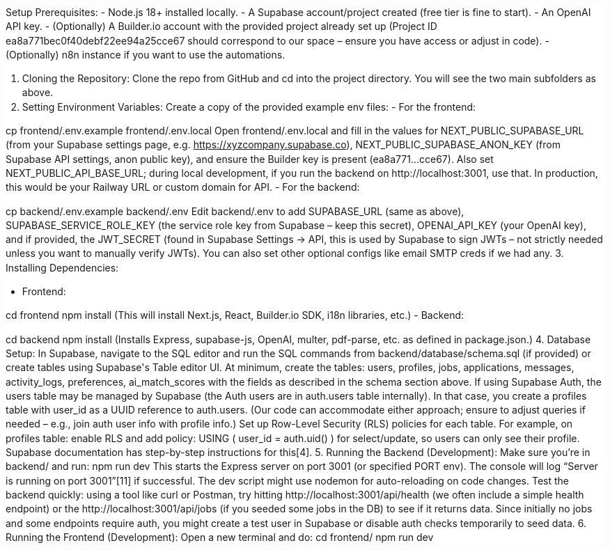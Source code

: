 Setup Prerequisites: - Node.js 18+ installed locally. - A Supabase account/project created (free tier is fine to start). - An OpenAI API key. - (Optionally) A Builder.io account with the provided project already set up (Project ID ea8a771bec0f40debf22ee94a25cce67 should correspond to our space – ensure you have access or adjust in code). - (Optionally) n8n instance if you want to use the automations.
1. Cloning the Repository:
Clone the repo from GitHub and cd into the project directory. You will see the two main subfolders as above.
2. Setting Environment Variables:
Create a copy of the provided example env files: - For the frontend:

cp frontend/.env.example frontend/.env.local
Open frontend/.env.local and fill in the values for NEXT_PUBLIC_SUPABASE_URL (from your Supabase settings page, e.g. https://xyzcompany.supabase.co), NEXT_PUBLIC_SUPABASE_ANON_KEY (from Supabase API settings, anon public key), and ensure the Builder key is present (ea8a771...cce67). Also set NEXT_PUBLIC_API_BASE_URL; during local development, if you run the backend on http://localhost:3001, use that. In production, this would be your Railway URL or custom domain for API. - For the backend:

cp backend/.env.example backend/.env
Edit backend/.env to add SUPABASE_URL (same as above), SUPABASE_SERVICE_ROLE_KEY (the service role key from Supabase – keep this secret), OPENAI_API_KEY (your OpenAI key), and if provided, the JWT_SECRET (found in Supabase Settings -> API, this is used by Supabase to sign JWTs – not strictly needed unless you want to manually verify JWTs). You can also set other optional configs like email SMTP creds if we had any.
3. Installing Dependencies:
- Frontend:

cd frontend
npm install
(This will install Next.js, React, Builder.io SDK, i18n libraries, etc.) - Backend:

cd backend
npm install
(Installs Express, supabase-js, OpenAI, multer, pdf-parse, etc. as defined in package.json.)
4. Database Setup:
In Supabase, navigate to the SQL editor and run the SQL commands from backend/database/schema.sql (if provided) or create tables using Supabase's Table editor UI. At minimum, create the tables: users, profiles, jobs, applications, messages, activity_logs, preferences, ai_match_scores with the fields as described in the schema section above. If using Supabase Auth, the users table may be managed by Supabase (the Auth users are in auth.users table internally). In that case, you create a profiles table with user_id as a UUID reference to auth.users. (Our code can accommodate either approach; ensure to adjust queries if needed – e.g., join auth user info with profile info.)
Set up Row-Level Security (RLS) policies for each table. For example, on profiles table: enable RLS and add policy: USING ( user_id = auth.uid() ) for select/update, so users can only see their profile. Supabase documentation has step-by-step instructions for this[4].
5. Running the Backend (Development):
Make sure you’re in backend/ and run:
npm run dev
This starts the Express server on port 3001 (or specified PORT env). The console will log “Server is running on port 3001”[11] if successful. The dev script might use nodemon for auto-reloading on code changes.
Test the backend quickly: using a tool like curl or Postman, try hitting http://localhost:3001/api/health (we often include a simple health endpoint) or the http://localhost:3001/api/jobs (if you seeded some jobs in the DB) to see if it returns data. Since initially no jobs and some endpoints require auth, you might create a test user in Supabase or disable auth checks temporarily to seed data.
6. Running the Frontend (Development):
Open a new terminal and do:
cd frontend/
npm run dev